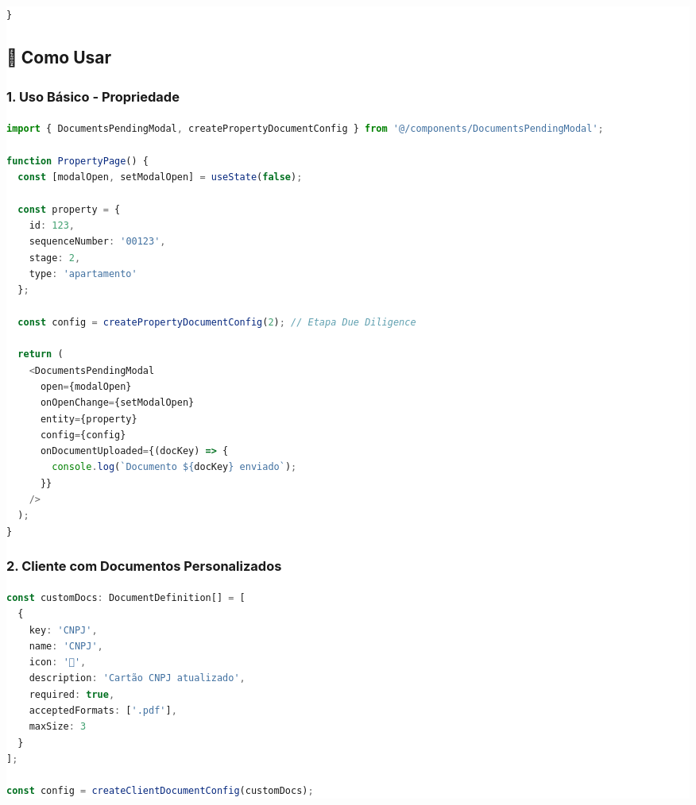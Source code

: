 ```typescript
}
```

## 🚀 Como Usar

### 1. Uso Básico - Propriedade

```typescript
import { DocumentsPendingModal, createPropertyDocumentConfig } from '@/components/DocumentsPendingModal';

function PropertyPage() {
  const [modalOpen, setModalOpen] = useState(false);
  
  const property = {
    id: 123,
    sequenceNumber: '00123',
    stage: 2,
    type: 'apartamento'
  };

  const config = createPropertyDocumentConfig(2); // Etapa Due Diligence

  return (
    <DocumentsPendingModal
      open={modalOpen}
      onOpenChange={setModalOpen}
      entity={property}
      config={config}
      onDocumentUploaded={(docKey) => {
        console.log(`Documento ${docKey} enviado`);
      }}
    />
  );
}
```

### 2. Cliente com Documentos Personalizados

```typescript
const customDocs: DocumentDefinition[] = [
  {
    key: 'CNPJ',
    name: 'CNPJ',
    icon: '🏢',
    description: 'Cartão CNPJ atualizado',
    required: true,
    acceptedFormats: ['.pdf'],
    maxSize: 3
  }
];

const config = createClientDocumentConfig(customDocs);
```


  [key: string]: any;